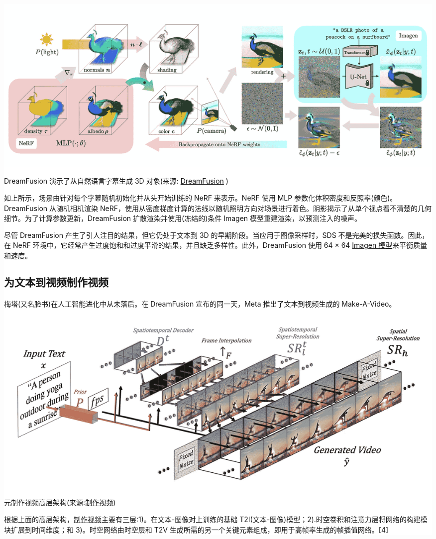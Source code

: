 ![](img/4e400a81e367b12a95108c5f59078b43.png)

DreamFusion 演示了从自然语言字幕生成 3D 对象(来源: [DreamFusion](https://arxiv.org/abs/2209.14988) )

如上所示，场景由针对每个字幕随机初始化并从头开始训练的 NeRF 来表示。NeRF 使用 MLP 参数化体积密度和反照率(颜色)。DreamFusion 从随机相机渲染 NeRF，使用从密度梯度计算的法线以随机照明方向对场景进行着色。阴影揭示了从单个视点看不清楚的几何细节。为了计算参数更新，DreamFusion 扩散渲染并使用(冻结的)条件 Imagen 模型重建渲染，以预测注入的噪声。

尽管 DreamFusion 产生了引人注目的结果，但它仍处于文本到 3D 的早期阶段。当应用于图像采样时，SDS 不是完美的损失函数。因此，在 NeRF 环境中，它经常产生过度饱和和过度平滑的结果，并且缺乏多样性。此外，DreamFusion 使用 64 × 64 [Imagen 模型](https://arxiv.org/abs/2205.11487)来平衡质量和速度。

## 为文本到视频制作视频

梅塔(又名脸书)在人工智能进化中从未落后。在 DreamFusion 宣布的同一天，Meta 推出了文本到视频生成的 Make-A-Video。

![](img/99ddea06040f032e9cc1d4964598f6ce.png)

元制作视频高层架构(来源:[制作视频](https://arxiv.org/abs/2209.14792))

根据上面的高层架构，[制作视频](https://arxiv.org/abs/2209.14792)主要有三层:1)。在文本-图像对上训练的基础 T2I(文本-图像)模型；2).时空卷积和注意力层将网络的构建模块扩展到时间维度；和 3)。时空网络由时空层和 T2V 生成所需的另一个关键元素组成，即用于高帧率生成的帧插值网络。[4]
